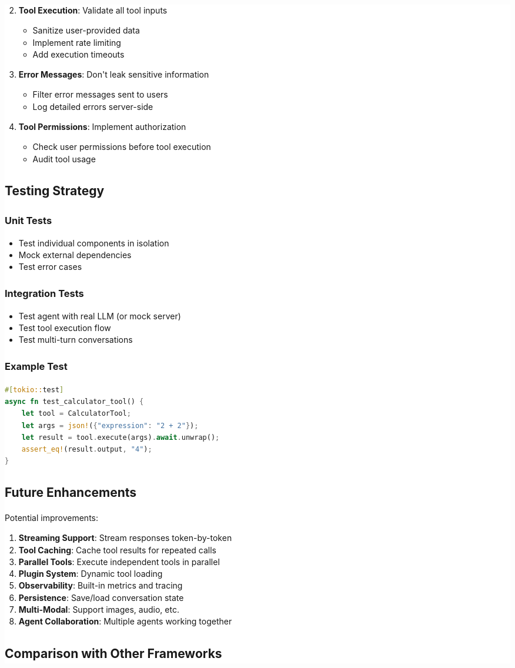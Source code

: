 2. **Tool Execution**: Validate all tool inputs
   - Sanitize user-provided data
   - Implement rate limiting
   - Add execution timeouts

3. **Error Messages**: Don't leak sensitive information
   - Filter error messages sent to users
   - Log detailed errors server-side

4. **Tool Permissions**: Implement authorization
   - Check user permissions before tool execution
   - Audit tool usage

## Testing Strategy

### Unit Tests
- Test individual components in isolation
- Mock external dependencies
- Test error cases

### Integration Tests
- Test agent with real LLM (or mock server)
- Test tool execution flow
- Test multi-turn conversations

### Example Test
```rust
#[tokio::test]
async fn test_calculator_tool() {
    let tool = CalculatorTool;
    let args = json!({"expression": "2 + 2"});
    let result = tool.execute(args).await.unwrap();
    assert_eq!(result.output, "4");
}
```

## Future Enhancements

Potential improvements:

1. **Streaming Support**: Stream responses token-by-token
2. **Tool Caching**: Cache tool results for repeated calls
3. **Parallel Tools**: Execute independent tools in parallel
4. **Plugin System**: Dynamic tool loading
5. **Observability**: Built-in metrics and tracing
6. **Persistence**: Save/load conversation state
7. **Multi-Modal**: Support images, audio, etc.
8. **Agent Collaboration**: Multiple agents working together

## Comparison with Other Frameworks
